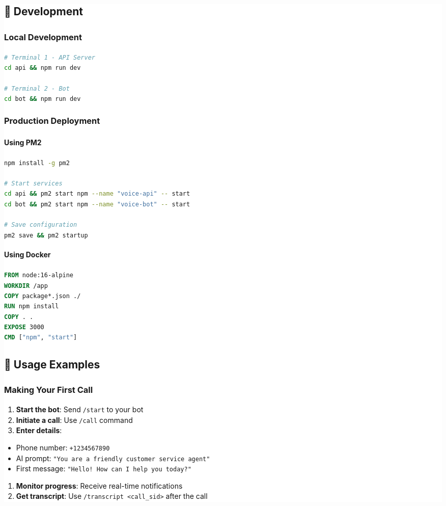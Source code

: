 ## 🔧 Development

### Local Development

```bash
# Terminal 1 - API Server
cd api && npm run dev

# Terminal 2 - Bot
cd bot && npm run dev
```

### Production Deployment

#### Using PM2

```bash
npm install -g pm2

# Start services
cd api && pm2 start npm --name "voice-api" -- start
cd bot && pm2 start npm --name "voice-bot" -- start

# Save configuration
pm2 save && pm2 startup
```

#### Using Docker

```dockerfile
FROM node:16-alpine
WORKDIR /app
COPY package*.json ./
RUN npm install
COPY . .
EXPOSE 3000
CMD ["npm", "start"]
```

## 🎯 Usage Examples

### Making Your First Call

1. **Start the bot**: Send `/start` to your bot
1. **Initiate a call**: Use `/call` command
1. **Enter details**:

- Phone number: `+1234567890`
- AI prompt: `"You are a friendly customer service agent"`
- First message: `"Hello! How can I help you today?"`

1. **Monitor progress**: Receive real-time notifications
1. **Get transcript**: Use `/transcript <call_sid>` after the call
